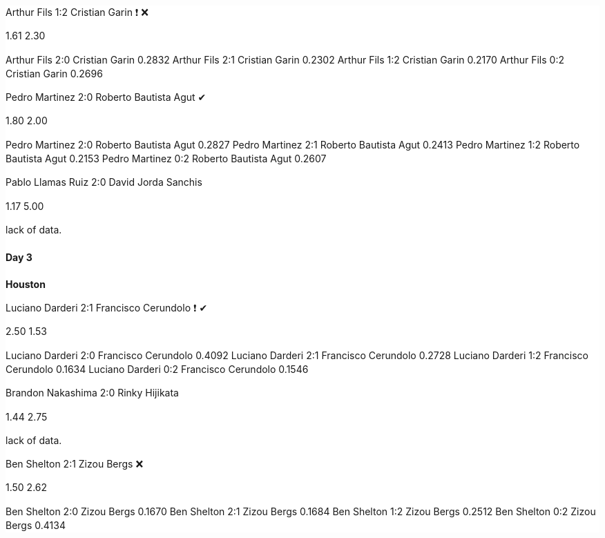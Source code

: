 Arthur Fils  1:2  Cristian Garin    ❗    ❌

1.61    2.30

Arthur Fils 2:0 Cristian Garin 0.2832
Arthur Fils 2:1 Cristian Garin 0.2302
Arthur Fils 1:2 Cristian Garin 0.2170
Arthur Fils 0:2 Cristian Garin 0.2696



Pedro Martinez  2:0  Roberto Bautista Agut    ✔

1.80    2.00

Pedro Martinez 2:0 Roberto Bautista Agut 0.2827
Pedro Martinez 2:1 Roberto Bautista Agut 0.2413
Pedro Martinez 1:2 Roberto Bautista Agut 0.2153
Pedro Martinez 0:2 Roberto Bautista Agut 0.2607



Pablo Llamas Ruiz  2:0  David Jorda Sanchis

1.17    5.00

lack of data.





#### Day 3


**Houston**

Luciano Darderi  2:1  Francisco Cerundolo    ❗    ✔

2.50    1.53

Luciano Darderi 2:0 Francisco Cerundolo 0.4092
Luciano Darderi 2:1 Francisco Cerundolo 0.2728
Luciano Darderi 1:2 Francisco Cerundolo 0.1634
Luciano Darderi 0:2 Francisco Cerundolo 0.1546



Brandon Nakashima  2:0  Rinky Hijikata

1.44    2.75

lack of data.




Ben Shelton  2:1  Zizou Bergs    ❌

1.50    2.62

Ben Shelton 2:0 Zizou Bergs 0.1670
Ben Shelton 2:1 Zizou Bergs 0.1684
Ben Shelton 1:2 Zizou Bergs 0.2512
Ben Shelton 0:2 Zizou Bergs 0.4134
